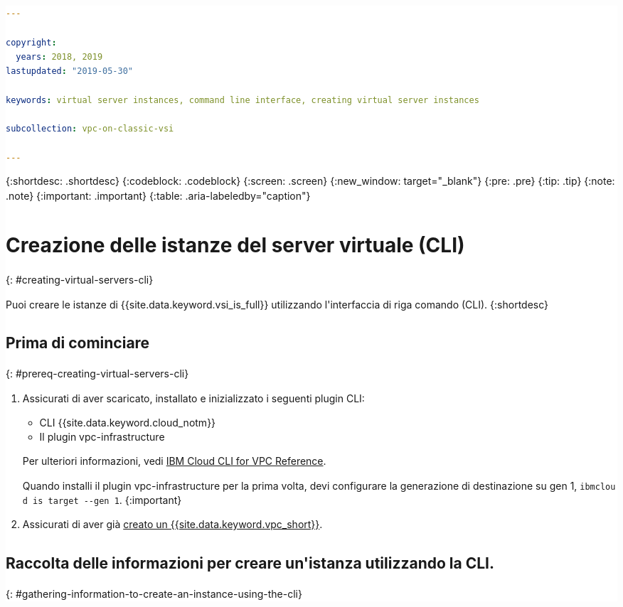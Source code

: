 ```yaml
---

copyright:
  years: 2018, 2019
lastupdated: "2019-05-30"

keywords: virtual server instances, command line interface, creating virtual server instances

subcollection: vpc-on-classic-vsi

---
```


{:shortdesc: .shortdesc}
{:codeblock: .codeblock}
{:screen: .screen}
{:new_window: target="_blank"}
{:pre: .pre}
{:tip: .tip}
{:note: .note}
{:important: .important}
{:table: .aria-labeledby="caption"}

# Creazione delle istanze del server virtuale (CLI)
{: #creating-virtual-servers-cli}

Puoi creare le istanze di {{site.data.keyword.vsi_is_full}} utilizzando l'interfaccia di riga comando (CLI).
{:shortdesc}

## Prima di cominciare
{: #prereq-creating-virtual-servers-cli}

1. Assicurati di aver scaricato, installato e inizializzato i seguenti plugin CLI:
    * CLI {{site.data.keyword.cloud_notm}}
    * Il plugin vpc-infrastructure

   Per ulteriori informazioni, vedi [IBM Cloud CLI for VPC Reference](/docs/vpc-infrastructure-cli-plugin?topic=vpc-infrastructure-cli-plugin-vpc-reference).
   
   Quando installi il plugin vpc-infrastructure per la prima volta, devi configurare la generazione di destinazione su gen 1, `ibmcloud is target --gen 1`.
   {:important}
   
   
2. Assicurati di aver già [creato un {{site.data.keyword.vpc_short}}](/docs/vpc-on-classic?topic=vpc-on-classic-getting-started).

## Raccolta delle informazioni per creare un'istanza utilizzando la CLI.
{: #gathering-information-to-create-an-instance-using-the-cli}
